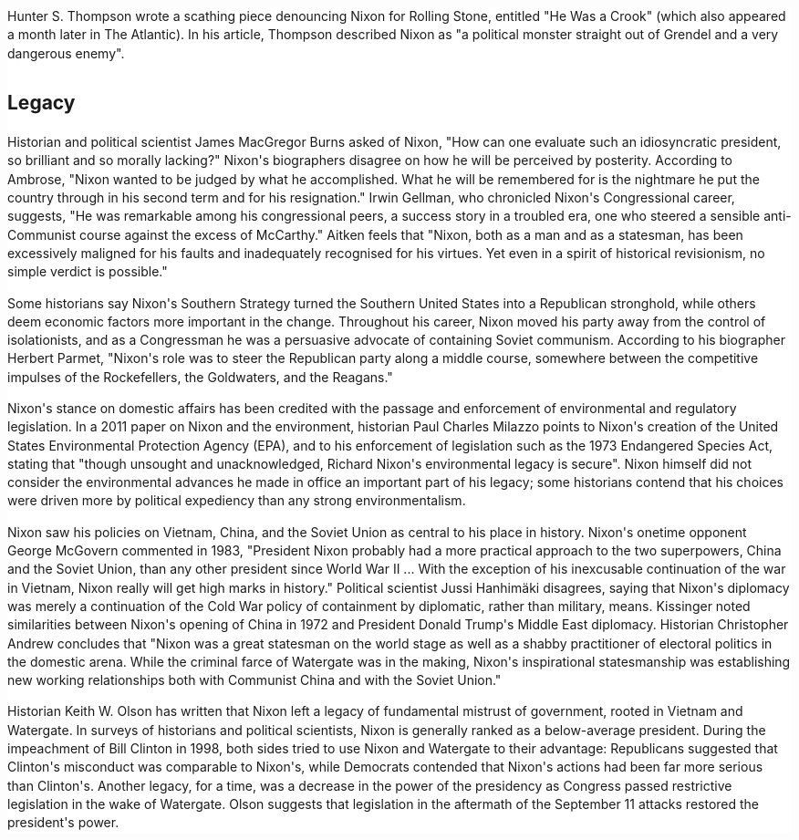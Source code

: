 Hunter S. Thompson wrote a scathing piece denouncing Nixon for Rolling Stone, entitled "He Was a Crook" (which also appeared a month later in The Atlantic). In his article, Thompson described Nixon as "a political monster straight out of Grendel and a very dangerous enemy".

## Legacy

Historian and political scientist James MacGregor Burns asked of Nixon, "How can one evaluate such an idiosyncratic president, so brilliant and so morally lacking?" Nixon's biographers disagree on how he will be perceived by posterity. According to Ambrose, "Nixon wanted to be judged by what he accomplished. What he will be remembered for is the nightmare he put the country through in his second term and for his resignation." Irwin Gellman, who chronicled Nixon's Congressional career, suggests, "He was remarkable among his congressional peers, a success story in a troubled era, one who steered a sensible anti-Communist course against the excess of McCarthy." Aitken feels that "Nixon, both as a man and as a statesman, has been excessively maligned for his faults and inadequately recognised for his virtues. Yet even in a spirit of historical revisionism, no simple verdict is possible."

Some historians say Nixon's Southern Strategy turned the Southern United States into a Republican stronghold, while others deem economic factors more important in the change. Throughout his career, Nixon moved his party away from the control of isolationists, and as a Congressman he was a persuasive advocate of containing Soviet communism. According to his biographer Herbert Parmet, "Nixon's role was to steer the Republican party along a middle course, somewhere between the competitive impulses of the Rockefellers, the Goldwaters, and the Reagans."

Nixon's stance on domestic affairs has been credited with the passage and enforcement of environmental and regulatory legislation. In a 2011 paper on Nixon and the environment, historian Paul Charles Milazzo points to Nixon's creation of the United States Environmental Protection Agency (EPA), and to his enforcement of legislation such as the 1973 Endangered Species Act, stating that "though unsought and unacknowledged, Richard Nixon's environmental legacy is secure". Nixon himself did not consider the environmental advances he made in office an important part of his legacy; some historians contend that his choices were driven more by political expediency than any strong environmentalism.

Nixon saw his policies on Vietnam, China, and the Soviet Union as central to his place in history. Nixon's onetime opponent George McGovern commented in 1983, "President Nixon probably had a more practical approach to the two superpowers, China and the Soviet Union, than any other president since World War II ... With the exception of his inexcusable continuation of the war in Vietnam, Nixon really will get high marks in history." Political scientist Jussi Hanhimäki disagrees, saying that Nixon's diplomacy was merely a continuation of the Cold War policy of containment by diplomatic, rather than military, means. Kissinger noted similarities between Nixon's opening of China in 1972 and President Donald Trump's Middle East diplomacy. Historian Christopher Andrew concludes that "Nixon was a great statesman on the world stage as well as a shabby practitioner of electoral politics in the domestic arena. While the criminal farce of Watergate was in the making, Nixon's inspirational statesmanship was establishing new working relationships both with Communist China and with the Soviet Union."

Historian Keith W. Olson has written that Nixon left a legacy of fundamental mistrust of government, rooted in Vietnam and Watergate. In surveys of historians and political scientists, Nixon is generally ranked as a below-average president. During the impeachment of Bill Clinton in 1998, both sides tried to use Nixon and Watergate to their advantage: Republicans suggested that Clinton's misconduct was comparable to Nixon's, while Democrats contended that Nixon's actions had been far more serious than Clinton's. Another legacy, for a time, was a decrease in the power of the presidency as Congress passed restrictive legislation in the wake of Watergate. Olson suggests that legislation in the aftermath of the September 11 attacks restored the president's power.
